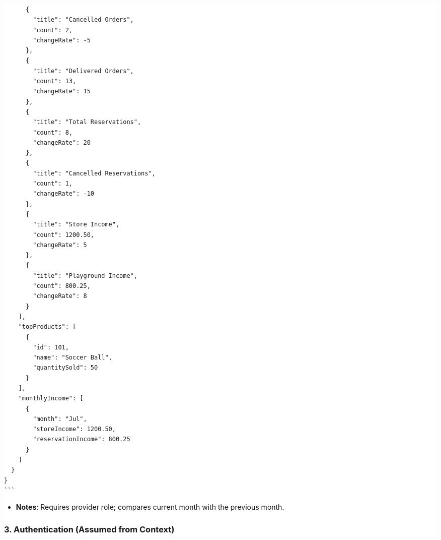           {
            "title": "Cancelled Orders",
            "count": 2,
            "changeRate": -5
          },
          {
            "title": "Delivered Orders",
            "count": 13,
            "changeRate": 15
          },
          {
            "title": "Total Reservations",
            "count": 8,
            "changeRate": 20
          },
          {
            "title": "Cancelled Reservations",
            "count": 1,
            "changeRate": -10
          },
          {
            "title": "Store Income",
            "count": 1200.50,
            "changeRate": 5
          },
          {
            "title": "Playground Income",
            "count": 800.25,
            "changeRate": 8
          }
        ],
        "topProducts": [
          {
            "id": 101,
            "name": "Soccer Ball",
            "quantitySold": 50
          }
        ],
        "monthlyIncome": [
          {
            "month": "Jul",
            "storeIncome": 1200.50,
            "reservationIncome": 800.25
          }
        ]
      }
    }
    ```
- **Notes**: Requires provider role; compares current month with the previous month.

### 3. Authentication (Assumed from Context)
